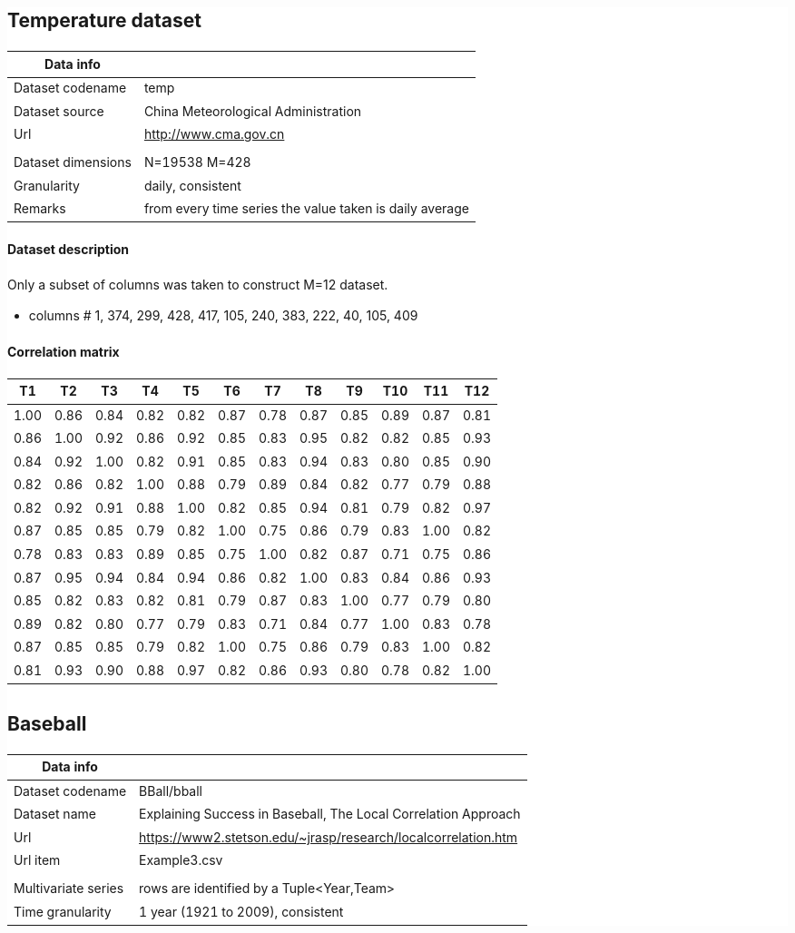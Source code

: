 ## Temperature dataset

| Data info |  |
| -------- | -------- |
| Dataset codename | temp |
| Dataset source | China Meteorological Administration |
| Url | http://www.cma.gov.cn |
|  |  |
| Dataset dimensions | N=19538 M=428 |
| Granularity | daily, consistent |
| Remarks | from every time series the value taken is daily average |

#### Dataset description

Only a subset of columns was taken to construct M=12 dataset.

- columns # 1, 374, 299, 428, 417, 105, 240, 383, 222, 40, 105, 409

#### Correlation matrix

| T1 | T2 | T3 | T4 | T5 | T6 | T7 | T8 | T9 | T10 | T11 | T12
| -------- |  -------- |  -------- |  -------- |  -------- |  -------- |  -------- |  -------- |  -------- |  -------- |  -------- | -------- |
|1.00 | 0.86 | 0.84 | 0.82 | 0.82 | 0.87 | 0.78 | 0.87 | 0.85 | 0.89 | 0.87 | 0.81|
|0.86 | 1.00 | 0.92 | 0.86 | 0.92 | 0.85 | 0.83 | 0.95 | 0.82 | 0.82 | 0.85 | 0.93|
|0.84 | 0.92 | 1.00 | 0.82 | 0.91 | 0.85 | 0.83 | 0.94 | 0.83 | 0.80 | 0.85 | 0.90|
|0.82 | 0.86 | 0.82 | 1.00 | 0.88 | 0.79 | 0.89 | 0.84 | 0.82 | 0.77 | 0.79 | 0.88|
|0.82 | 0.92 | 0.91 | 0.88 | 1.00 | 0.82 | 0.85 | 0.94 | 0.81 | 0.79 | 0.82 | 0.97|
|0.87 | 0.85 | 0.85 | 0.79 | 0.82 | 1.00 | 0.75 | 0.86 | 0.79 | 0.83 | 1.00 | 0.82|
|0.78 | 0.83 | 0.83 | 0.89 | 0.85 | 0.75 | 1.00 | 0.82 | 0.87 | 0.71 | 0.75 | 0.86|
|0.87 | 0.95 | 0.94 | 0.84 | 0.94 | 0.86 | 0.82 | 1.00 | 0.83 | 0.84 | 0.86 | 0.93|
|0.85 | 0.82 | 0.83 | 0.82 | 0.81 | 0.79 | 0.87 | 0.83 | 1.00 | 0.77 | 0.79 | 0.80|
|0.89 | 0.82 | 0.80 | 0.77 | 0.79 | 0.83 | 0.71 | 0.84 | 0.77 | 1.00 | 0.83 | 0.78|
|0.87 | 0.85 | 0.85 | 0.79 | 0.82 | 1.00 | 0.75 | 0.86 | 0.79 | 0.83 | 1.00 | 0.82|
|0.81 | 0.93 | 0.90 | 0.88 | 0.97 | 0.82 | 0.86 | 0.93 | 0.80 | 0.78 | 0.82 | 1.00|


## Baseball

| Data info |  |
| -------- | -------- |
| Dataset codename | BBall/bball |
| Dataset name | Explaining Success in Baseball, The Local Correlation Approach |
| Url | https://www2.stetson.edu/~jrasp/research/localcorrelation.htm |
| Url item | Example3.csv|
|  |  |
| Multivariate series | rows are identified by a Tuple<Year,Team> |
| Time granularity | 1 year (1921 to 2009), consistent |